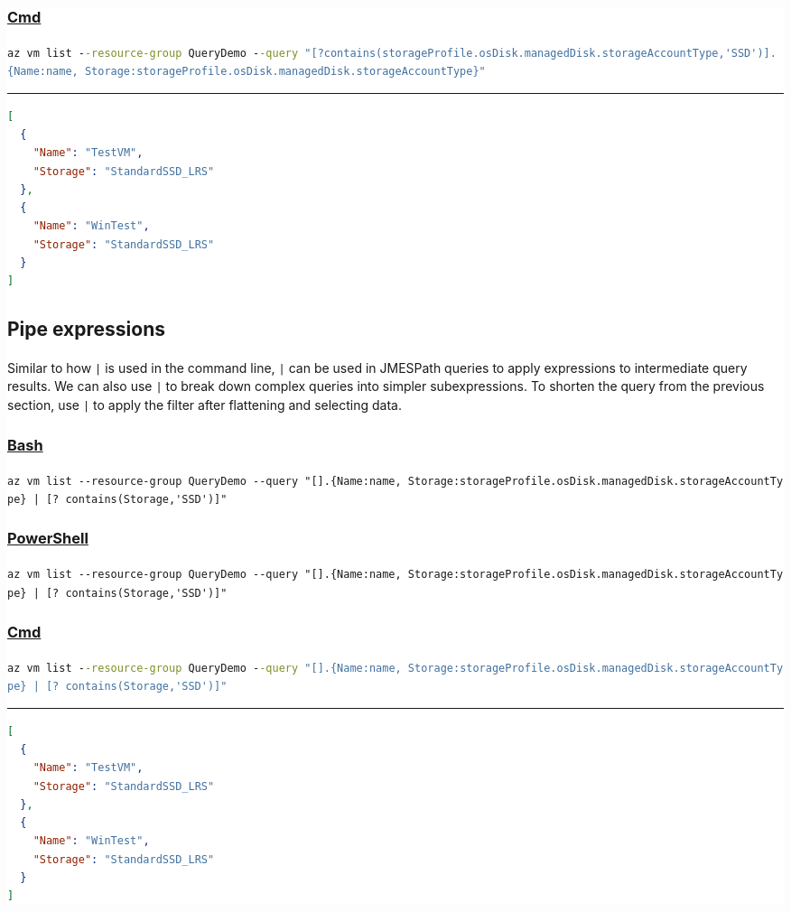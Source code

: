 ### [Cmd](#tab/cmd)

```cmd
az vm list --resource-group QueryDemo --query "[?contains(storageProfile.osDisk.managedDisk.storageAccountType,'SSD')].{Name:name, Storage:storageProfile.osDisk.managedDisk.storageAccountType}"
```

---

```json
[
  {
    "Name": "TestVM",
    "Storage": "StandardSSD_LRS"
  },
  {
    "Name": "WinTest",
    "Storage": "StandardSSD_LRS"
  }
]
```

## Pipe expressions

Similar to how `|` is used in the command line, `|` can be used in JMESPath queries to apply expressions to intermediate query results. We can also use `|` to break down complex queries into simpler subexpressions. To shorten the query from the previous section, use `|` to apply the filter after flattening and selecting data.

### [Bash](#tab/bash)

```azurecli-interactive
az vm list --resource-group QueryDemo --query "[].{Name:name, Storage:storageProfile.osDisk.managedDisk.storageAccountType} | [? contains(Storage,'SSD')]"
```

### [PowerShell](#tab/powershell)

```powershell-interactive
az vm list --resource-group QueryDemo --query "[].{Name:name, Storage:storageProfile.osDisk.managedDisk.storageAccountType} | [? contains(Storage,'SSD')]"
```

### [Cmd](#tab/cmd)

```cmd
az vm list --resource-group QueryDemo --query "[].{Name:name, Storage:storageProfile.osDisk.managedDisk.storageAccountType} | [? contains(Storage,'SSD')]"
```

---

```json
[
  {
    "Name": "TestVM",
    "Storage": "StandardSSD_LRS"
  },
  {
    "Name": "WinTest",
    "Storage": "StandardSSD_LRS"
  }
]
```
